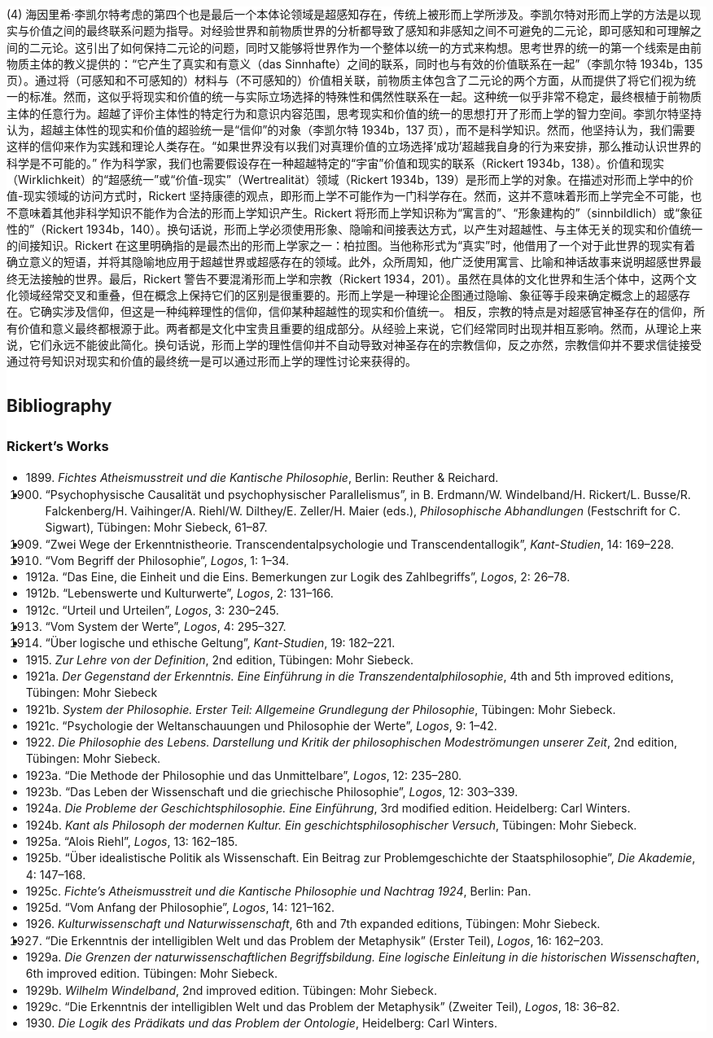 (4) 海因里希·李凯尔特考虑的第四个也是最后一个本体论领域是超感知存在，传统上被形而上学所涉及。李凯尔特对形而上学的方法是以现实与价值之间的最终联系问题为指导。对经验世界和前物质世界的分析都导致了感知和非感知之间不可避免的二元论，即可感知和可理解之间的二元论。这引出了如何保持二元论的问题，同时又能够将世界作为一个整体以统一的方式来构想。思考世界的统一的第一个线索是由前物质主体的教义提供的：“它产生了真实和有意义（das Sinnhafte）之间的联系，同时也与有效的价值联系在一起”（李凯尔特 1934b，135 页）。通过将（可感知和不可感知的）材料与（不可感知的）价值相关联，前物质主体包含了二元论的两个方面，从而提供了将它们视为统一的标准。然而，这似乎将现实和价值的统一与实际立场选择的特殊性和偶然性联系在一起。这种统一似乎非常不稳定，最终根植于前物质主体的任意行为。超越了评价主体性的特定行为和意识内容范围，思考现实和价值的统一的思想打开了形而上学的智力空间。李凯尔特坚持认为，超越主体性的现实和价值的超验统一是“信仰”的对象（李凯尔特 1934b，137 页），而不是科学知识。然而，他坚持认为，我们需要这样的信仰来作为实践和理论人类存在。“如果世界没有以我们对真理价值的立场选择‘成功’超越我自身的行为来安排，那么推动认识世界的科学是不可能的。” 作为科学家，我们也需要假设存在一种超越特定的“宇宙”价值和现实的联系（Rickert 1934b，138）。价值和现实（Wirklichkeit）的“超感统一”或“价值-现实”（Wertrealität）领域（Rickert 1934b，139）是形而上学的对象。在描述对形而上学中的价值-现实领域的访问方式时，Rickert 坚持康德的观点，即形而上学不可能作为一门科学存在。然而，这并不意味着形而上学完全不可能，也不意味着其他非科学知识不能作为合法的形而上学知识产生。Rickert 将形而上学知识称为“寓言的”、“形象建构的”（sinnbildlich）或“象征性的”（Rickert 1934b，140）。换句话说，形而上学必须使用形象、隐喻和间接表达方式，以产生对超越性、与主体无关的现实和价值统一的间接知识。Rickert 在这里明确指的是最杰出的形而上学家之一：柏拉图。当他称形式为“真实”时，他借用了一个对于此世界的现实有着确立意义的短语，并将其隐喻地应用于超越世界或超感存在的领域。此外，众所周知，他广泛使用寓言、比喻和神话故事来说明超感世界最终无法接触的世界。最后，Rickert 警告不要混淆形而上学和宗教（Rickert 1934，201）。虽然在具体的文化世界和生活个体中，这两个文化领域经常交叉和重叠，但在概念上保持它们的区别是很重要的。形而上学是一种理论企图通过隐喻、象征等手段来确定概念上的超感存在。它确实涉及信仰，但这是一种纯粹理性的信仰，信仰某种超越性的现实和价值统一。 相反，宗教的特点是对超感官神圣存在的信仰，所有价值和意义最终都根源于此。两者都是文化中宝贵且重要的组成部分。从经验上来说，它们经常同时出现并相互影响。然而，从理论上来说，它们永远不能彼此简化。换句话说，形而上学的理性信仰并不自动导致对神圣存在的宗教信仰，反之亦然，宗教信仰并不要求信徒接受通过符号知识对现实和价值的最终统一是可以通过形而上学的理性讨论来获得的。


## Bibliography

### Rickert’s Works

* 1899. *Fichtes Atheismusstreit und die Kantische Philosophie*, Berlin: Reuther & Reichard.
* 1900. “Psychophysische Causalität und psychophysischer Parallelismus”, in B. Erdmann/W. Windelband/H. Rickert/L. Busse/R. Falckenberg/H. Vaihinger/A. Riehl/W. Dilthey/E. Zeller/H. Maier (eds.), *Philosophische Abhandlungen* (Festschrift for C. Sigwart), Tübingen: Mohr Siebeck, 61–87.
* 1909. “Zwei Wege der Erkenntnistheorie. Transcendentalpsychologie und Transcendentallogik”, *Kant-Studien*, 14: 169–228.
* 1910. “Vom Begriff der Philosophie”, *Logos*, 1: 1–34.
* 1912a. “Das Eine, die Einheit und die Eins. Bemerkungen zur Logik des Zahlbegriffs”, *Logos*, 2: 26–78.
* 1912b. “Lebenswerte und Kulturwerte”, *Logos*, 2: 131–166.
* 1912c. “Urteil und Urteilen”, *Logos*, 3: 230–245.
* 1913. “Vom System der Werte”, *Logos*, 4: 295–327.
* 1914. “Über logische und ethische Geltung”, *Kant-Studien*, 19: 182–221.
* 1915. *Zur Lehre von der Definition*, 2nd edition, Tübingen: Mohr Siebeck.
* 1921a. *Der Gegenstand der Erkenntnis. Eine Einführung in die Transzendentalphilosophie*, 4th and 5th improved editions, Tübingen: Mohr Siebeck
* 1921b. *System der Philosophie. Erster Teil: Allgemeine Grundlegung der Philosophie*, Tübingen: Mohr Siebeck.
* 1921c. “Psychologie der Weltanschauungen und Philosophie der Werte”, *Logos*, 9: 1–42.
* 1922. *Die Philosophie des Lebens. Darstellung und Kritik der philosophischen Modeströmungen unserer Zeit*, 2nd edition, Tübingen: Mohr Siebeck.
* 1923a. “Die Methode der Philosophie und das Unmittelbare”, *Logos*, 12: 235–280.
* 1923b. “Das Leben der Wissenschaft und die griechische Philosophie”, *Logos*, 12: 303–339.
* 1924a. *Die Probleme der Geschichtsphilosophie. Eine Einführung*, 3rd modified edition. Heidelberg: Carl Winters.
* 1924b. *Kant als Philosoph der modernen Kultur. Ein geschichtsphilosophischer Versuch*, Tübingen: Mohr Siebeck.
* 1925a. “Alois Riehl”, *Logos*, 13: 162–185.
* 1925b. “Über idealistische Politik als Wissenschaft. Ein Beitrag zur Problemgeschichte der Staatsphilosophie”, *Die Akademie*, 4: 147–168.
* 1925c. *Fichte’s Atheismusstreit und die Kantische Philosophie und Nachtrag 1924*, Berlin: Pan.
* 1925d. “Vom Anfang der Philosophie”, *Logos*, 14: 121–162.
* 1926. *Kulturwissenschaft und Naturwissenschaft*, 6th and 7th expanded editions, Tübingen: Mohr Siebeck.
* 1927. “Die Erkenntnis der intelligiblen Welt und das Problem der Metaphysik” (Erster Teil), *Logos*, 16: 162–203.
* 1929a. *Die Grenzen der naturwissenschaftlichen Begriffsbildung. Eine logische Einleitung in die historischen Wissenschaften*, 6th improved edition. Tübingen: Mohr Siebeck.
* 1929b. *Wilhelm Windelband*, 2nd improved edition. Tübingen: Mohr Siebeck.
* 1929c. “Die Erkenntnis der intelligiblen Welt und das Problem der Metaphysik” (Zweiter Teil), *Logos*, 18: 36–82.
* 1930. *Die Logik des Prädikats und das Problem der Ontologie*, Heidelberg: Carl Winters.